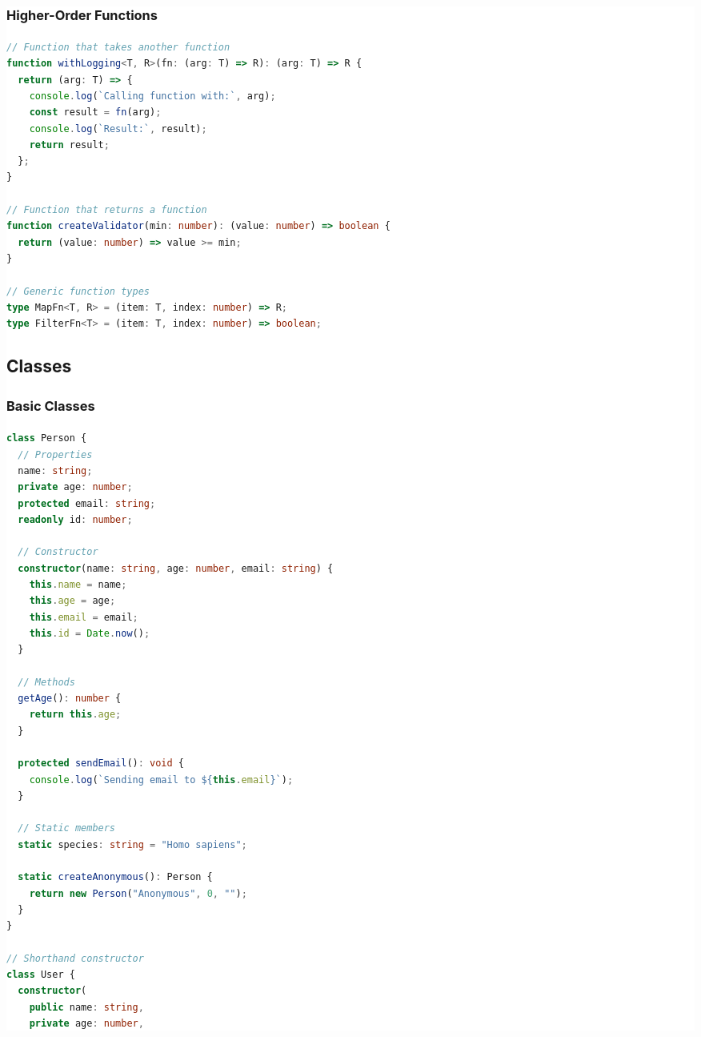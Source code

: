 ### Higher-Order Functions
```typescript
// Function that takes another function
function withLogging<T, R>(fn: (arg: T) => R): (arg: T) => R {
  return (arg: T) => {
    console.log(`Calling function with:`, arg);
    const result = fn(arg);
    console.log(`Result:`, result);
    return result;
  };
}

// Function that returns a function
function createValidator(min: number): (value: number) => boolean {
  return (value: number) => value >= min;
}

// Generic function types
type MapFn<T, R> = (item: T, index: number) => R;
type FilterFn<T> = (item: T, index: number) => boolean;
```

## Classes

### Basic Classes
```typescript
class Person {
  // Properties
  name: string;
  private age: number;
  protected email: string;
  readonly id: number;

  // Constructor
  constructor(name: string, age: number, email: string) {
    this.name = name;
    this.age = age;
    this.email = email;
    this.id = Date.now();
  }

  // Methods
  getAge(): number {
    return this.age;
  }

  protected sendEmail(): void {
    console.log(`Sending email to ${this.email}`);
  }

  // Static members
  static species: string = "Homo sapiens";
  
  static createAnonymous(): Person {
    return new Person("Anonymous", 0, "");
  }
}

// Shorthand constructor
class User {
  constructor(
    public name: string,
    private age: number,
```